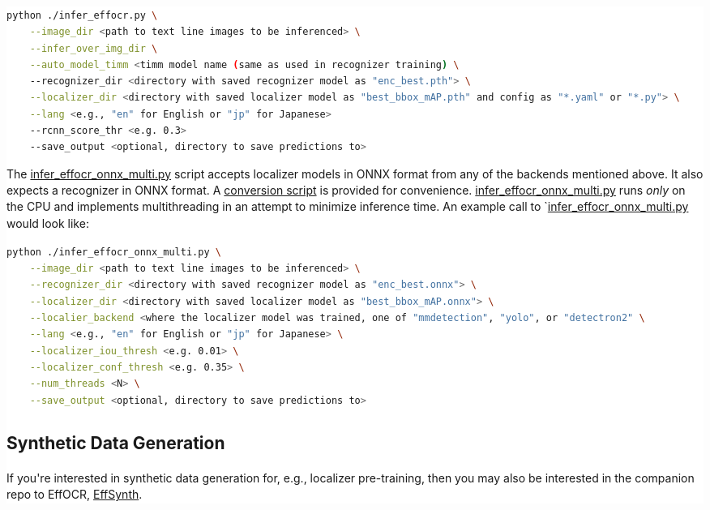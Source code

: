 ```bash
python ./infer_effocr.py \
    --image_dir <path to text line images to be inferenced> \
    --infer_over_img_dir \
    --auto_model_timm <timm model name (same as used in recognizer training) \
    --recognizer_dir <directory with saved recognizer model as "enc_best.pth"> \
    --localizer_dir <directory with saved localizer model as "best_bbox_mAP.pth" and config as "*.yaml" or "*.py"> \
    --lang <e.g., "en" for English or "jp" for Japanese>
    --rcnn_score_thr <e.g. 0.3>
    --save_output <optional, directory to save predictions to>
```

The [infer_effocr_onnx_multi.py](infer_effocr_onnx_multi.py) script accepts localizer models in ONNX format from any of the backends mentioned above. It also expects a recognizer in ONNX format. A [conversion script](https://github.com/jscarlson/ocr-as-retrieval/blob/main/scripts/recognizer_onnx_export.py) is provided for convenience. [infer_effocr_onnx_multi.py](infer_effocr_onnx_multi.py) runs _only_ on the CPU and implements multithreading in an attempt to minimize inference time. An example call to `[infer_effocr_onnx_multi.py](infer_effocr_onnx_multi.py) would look like:

```bash
python ./infer_effocr_onnx_multi.py \
    --image_dir <path to text line images to be inferenced> \
    --recognizer_dir <directory with saved recognizer model as "enc_best.onnx"> \
    --localizer_dir <directory with saved localizer model as "best_bbox_mAP.onnx"> \
    --localier_backend <where the localizer model was trained, one of "mmdetection", "yolo", or "detectron2" \
    --lang <e.g., "en" for English or "jp" for Japanese> \
    --localizer_iou_thresh <e.g. 0.01> \
    --localizer_conf_thresh <e.g. 0.35> \
    --num_threads <N> \
    --save_output <optional, directory to save predictions to>
```

## Synthetic Data Generation

If you're interested in synthetic data generation for, e.g., localizer pre-training, then you may also be interested in the companion repo to EffOCR, [EffSynth](https://github.com/dell-research-harvard/effsynth).